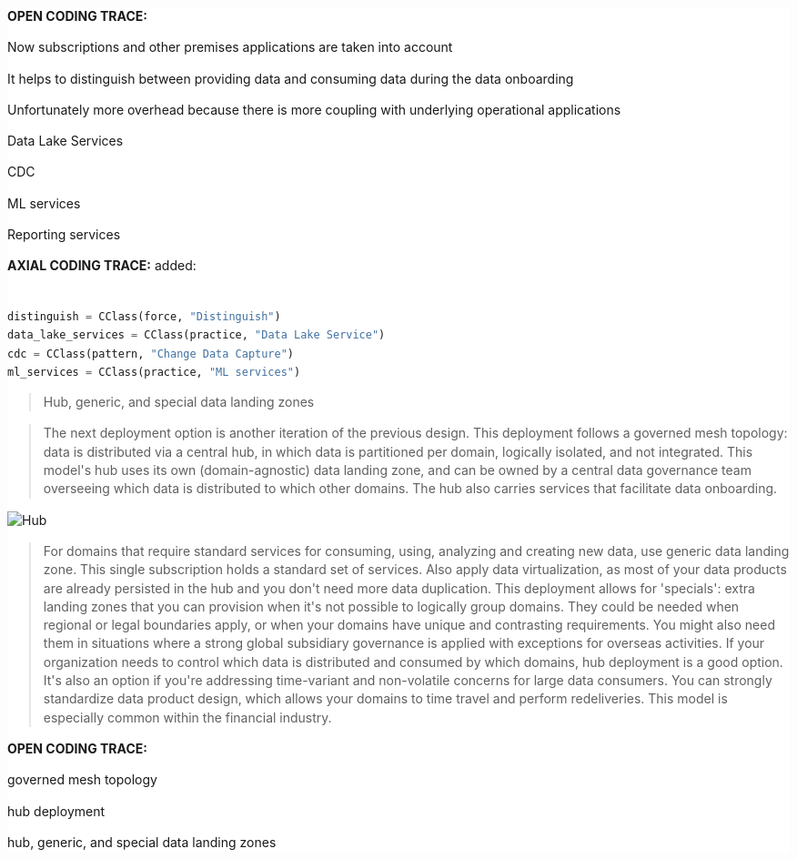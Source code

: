 **OPEN CODING TRACE:**

Now subscriptions and other premises applications are taken into account 

It helps to distinguish between providing data and consuming data during the data onboarding 

Unfortunately more overhead because there is more coupling with underlying operational applications 

Data Lake Services

CDC

ML services

Reporting services

**AXIAL CODING TRACE:**
added:
``` python

distinguish = CClass(force, "Distinguish")
data_lake_services = CClass(practice, "Data Lake Service")
cdc = CClass(pattern, "Change Data Capture")
ml_services = CClass(practice, "ML services")

```

> Hub, generic, and special data landing zones

> The next deployment option is another iteration of the previous design. This deployment follows a governed mesh topology: data is distributed via a central hub, in which data is partitioned per domain, logically isolated, and not integrated. This model's hub uses its own (domain-agnostic) data landing zone, and can be owned by a central data governance team overseeing which data is distributed to which other domains. The hub also carries services that facilitate data onboarding.

![Hub](https://learn.microsoft.com/en-us/azure/cloud-adoption-framework/scenarios/cloud-scale-analytics/media/domain-agnostic-infra-03.png)

>For domains that require standard services for consuming, using, analyzing and creating new data, use generic data landing zone. This single subscription holds a standard set of services. Also apply data virtualization, as most of your data products are already persisted in the hub and you don't need more data duplication.
This deployment allows for 'specials': extra landing zones that you can provision when it's not possible to logically group domains. They could be needed when regional or legal boundaries apply, or when your domains have unique and contrasting requirements. You might also need them in situations where a strong global subsidiary governance is applied with exceptions for overseas activities.
If your organization needs to control which data is distributed and consumed by which domains, hub deployment is a good option. It's also an option if you're addressing time-variant and non-volatile concerns for large data consumers. You can strongly standardize data product design, which allows your domains to time travel and perform redeliveries. This model is especially common within the financial industry.

**OPEN CODING TRACE:**

governed mesh topology

hub deployment

hub, generic, and special data landing zones
